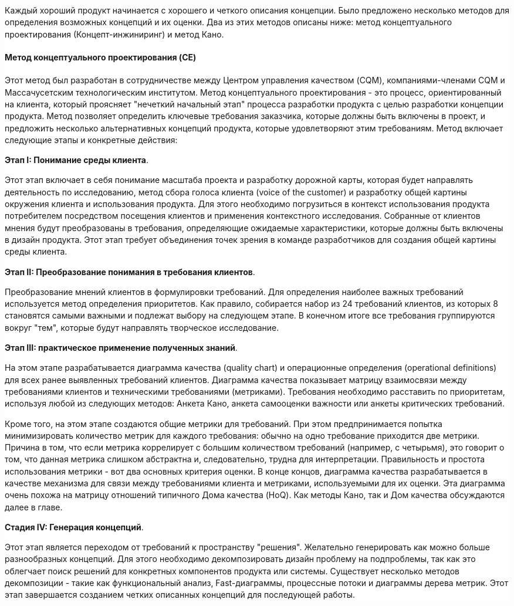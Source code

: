 Каждый хороший продукт начинается с хорошего и четкого описания концепции. Было предложено несколько методов для определения возможных концепций и их оценки. Два из этих методов описаны ниже: метод концептуального проектирования (Концепт-инжиниринг) и метод Кано. 

#### Метод концептуального проектирования (CE) 

Этот метод был разработан в сотрудничестве между Центром управления качеством (CQM), компаниями-членами CQM и Массачусетским технологическим институтом. Метод концептуального проектирования - это процесс, ориентированный на клиента, который проясняет "нечеткий начальный этап" процесса разработки продукта с целью разработки концепции продукта. Метод позволяет определить ключевые требования заказчика, которые должны быть включены в проект, и предложить несколько альтернативных концепций продукта, которые удовлетворяют этим требованиям. Метод включает следующие этапы и конкретные действия: 

**Этап I: Понимание среды клиента**. 

Этот этап включает в себя понимание масштаба проекта и разработку дорожной карты, которая будет направлять деятельность по исследованию, метод сбора голоса клиента (voice of the customer) и разработку общей картины окружения клиента и использования продукта. Для этого необходимо погрузиться в контекст использования продукта потребителем посредством посещения клиентов и применения контекстного исследования. Собранные от клиентов мнения будут преобразованы в требования, определяющие ожидаемые характеристики, которые должны быть включены в дизайн продукта. Этот этап требует объединения точек зрения в команде разработчиков для создания общей картины среды клиента. 

**Этап II: Преобразование понимания в требования клиентов**.

Преобразование мнений клиентов в формулировки требований. Для определения наиболее важных требований используется метод определения приоритетов. Как правило, собирается набор из 24 требований клиентов, из которых 8 становятся самыми важными и подлежат выбору на следующем этапе. В конечном итоге все требования группируются вокруг "тем", которые будут направлять творческое исследование. 

**Этап III: практическое применение полученных знаний**. 

На этом этапе разрабатывается диаграмма качества (quality chart) и операционные определения (operational definitions) для всех ранее выявленных требований клиентов. Диаграмма качества показывает матрицу взаимосвязи между требованиями клиентов и техническими требованиями (метриками). Требования необходимо расставить по приоритетам, используя любой из следующих методов: Анкета Кано, анкета самооценки важности или анкеты критических требований. 

Кроме того, на этом этапе создаются общие метрики для требований. При этом предпринимается попытка минимизировать количество метрик для каждого требования: обычно на одно требование приходится две метрики. Причина в том, что если метрика коррелирует с большим количеством требований (например, с четырьмя), это говорит о том, что данная метрика слишком абстрактна и, следовательно, трудна для интерпретации. Правильность и простота использования метрики - вот два основных критерия оценки. В конце концов, диаграмма качества разрабатывается в качестве механизма для связи между требованиями клиента и метриками, используемыми для их оценки. Эта диаграмма очень похожа на матрицу отношений типичного Дома качества (HoQ). Как методы Кано, так и Дом качества обсуждаются далее в главе. 

**Стадия IV: Генерация концепций**. 

Этот этап является переходом от требований к пространству "решения". Желательно генерировать как можно больше разнообразных концепций. Для этого необходимо декомпозировать дизайн проблему на подпроблемы, так как это облегчает поиск решений для конкретных компонентов продукта или системы. Существует несколько методов декомпозиции - такие как функциональный анализ, Fast-диаграммы, процессные потоки и диаграммы дерева метрик. Этот этап завершается созданием четких описанных концепций для последующей работы. 
